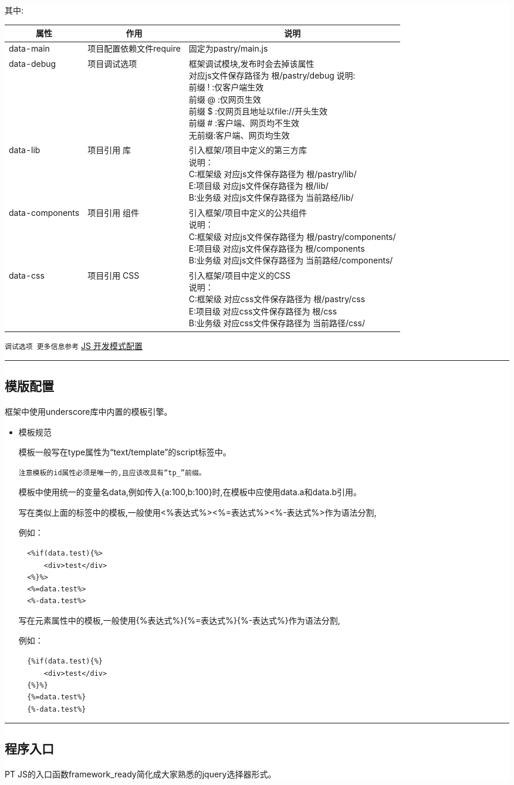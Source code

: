 其中:

|属性|作用|说明|
|-----|-----|----|
|data-main|项目配置依赖文件require|固定为pastry/main.js|
|data-debug|项目调试选项|框架调试模块,发布时会去掉该属性 <br/>对应js文件保存路径为 根/pastry/debug 说明:<br/>前缀 ! :仅客户端生效 <br/>前缀 @ :仅网页生效 <br/>前缀 $ :仅网页且地址以file://开头生效 <br/>前缀 # :客户端、网页均不生效 <br/>无前缀:客户端、网页均生效|
|data-lib|项目引用 库|引入框架/项目中定义的第三方库 <br/>说明：<br/>C:框架级  对应js文件保存路径为 根/pastry/lib/ <br/>E:项目级  对应js文件保存路径为 根/lib/ <br>B:业务级  对应js文件保存路径为 当前路经/lib/|
|data-components|项目引用 组件|引入框架/项目中定义的公共组件 <br/>说明：<br/>C:框架级  对应js文件保存路径为 根/pastry/components/ <br/>E:项目级  对应js文件保存路径为 根/components <br/>B:业务级 对应js文件保存路径为 当前路经/components/|
|data-css|项目引用 CSS|引入框架/项目中定义的CSS <br/>说明：<br/>C:框架级  对应css文件保存路径为 根/pastry/css <br/>E:项目级  对应css文件保存路径为 根/css <br/>B:业务级 对应css文件保存路径为 当前路径/css/|

`调试选项 更多信息参考` [JS 开发模式配置][md_pastry-js]

----
## 模版配置

框架中使用underscore库中内置的模板引擎。

* 模板规范

  模板一般写在type属性为“text/template”的script标签中。

    <script type="text/template" id="tp_HomePage"> 
        <!-- 模板内容 --->
    </script>

  `注意模板的id属性必须是唯一的,且应该改具有“tp_”前缀。`

  模板中使用统一的变量名data,例如传入{a:100,b:100}时,在模板中应使用data.a和data.b引用。

  写在类似上面的标签中的模板,一般使用<%表达式%><%=表达式%><%-表达式%>作为语法分割,

  例如：

        <%if(data.test){%>
            <div>test</div>
        <%}%>
        <%=data.test%>
        <%-data.test%>

  写在元素属性中的模板,一般使用{%表达式%}{%=表达式%}{%-表达式%}作为语法分割,

  例如：

        {%if(data.test){%}
            <div>test</div>
        {%}%}
        {%=data.test%}
        {%-data.test%}

----
## 程序入口

PT JS的入口函数framework_ready简化成大家熟悉的jquery选择器形式。


[md_specification-js]: ../codingSpecification/specification-js.md
[md_pastry-js]: ../tutorials/pastry-js.md